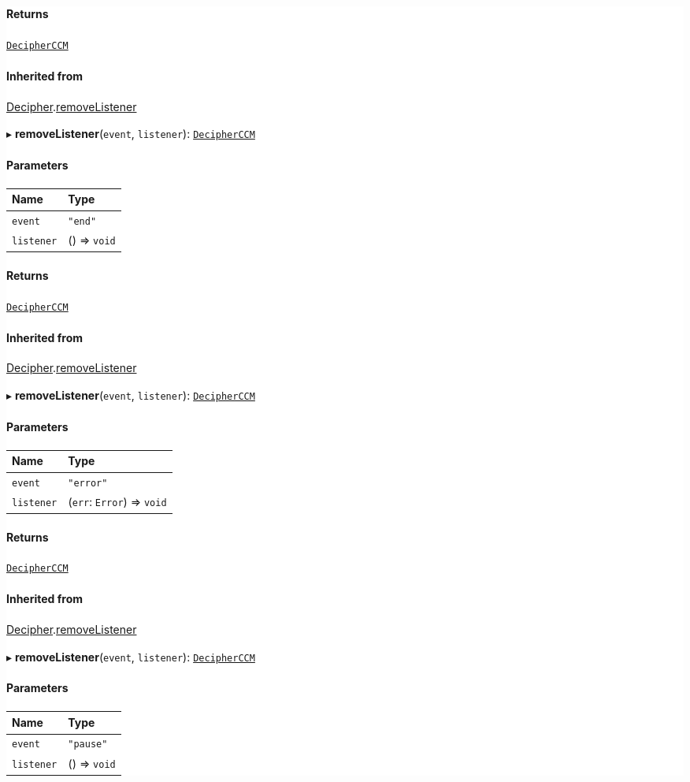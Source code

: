 #### Returns

[`DecipherCCM`](https://oven-sh.github.io/bun-types/interfaces/crypto_.DecipherCCM.md)

#### Inherited from

[Decipher](https://oven-sh.github.io/bun-types/classes/crypto_.Decipher.md).[removeListener](https://oven-sh.github.io/bun-types/classes/crypto_.Decipher.md#removelistener)

▸ **removeListener**(`event`, `listener`): [`DecipherCCM`](https://oven-sh.github.io/bun-types/interfaces/crypto_.DecipherCCM.md)

#### Parameters

| Name | Type |
| :------ | :------ |
| `event` | ``"end"`` |
| `listener` | () => `void` |

#### Returns

[`DecipherCCM`](https://oven-sh.github.io/bun-types/interfaces/crypto_.DecipherCCM.md)

#### Inherited from

[Decipher](https://oven-sh.github.io/bun-types/classes/crypto_.Decipher.md).[removeListener](https://oven-sh.github.io/bun-types/classes/crypto_.Decipher.md#removelistener)

▸ **removeListener**(`event`, `listener`): [`DecipherCCM`](https://oven-sh.github.io/bun-types/interfaces/crypto_.DecipherCCM.md)

#### Parameters

| Name | Type |
| :------ | :------ |
| `event` | ``"error"`` |
| `listener` | (`err`: `Error`) => `void` |

#### Returns

[`DecipherCCM`](https://oven-sh.github.io/bun-types/interfaces/crypto_.DecipherCCM.md)

#### Inherited from

[Decipher](https://oven-sh.github.io/bun-types/classes/crypto_.Decipher.md).[removeListener](https://oven-sh.github.io/bun-types/classes/crypto_.Decipher.md#removelistener)

▸ **removeListener**(`event`, `listener`): [`DecipherCCM`](https://oven-sh.github.io/bun-types/interfaces/crypto_.DecipherCCM.md)

#### Parameters

| Name | Type |
| :------ | :------ |
| `event` | ``"pause"`` |
| `listener` | () => `void` |
